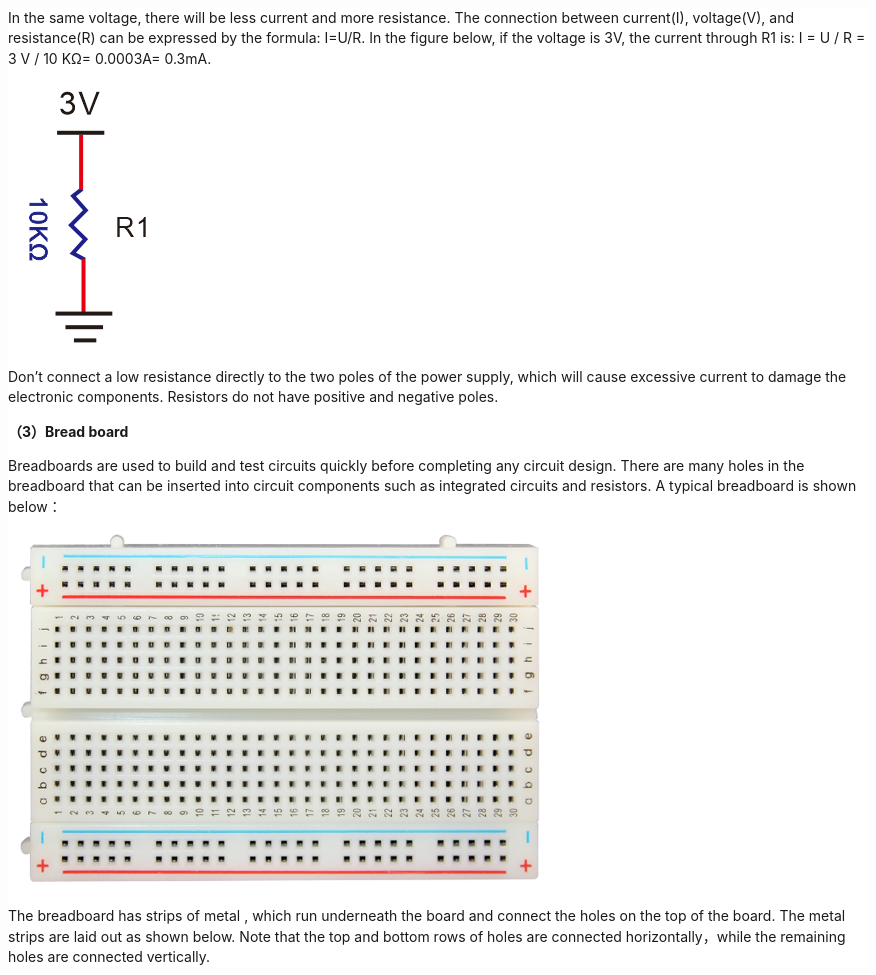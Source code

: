 In the same voltage, there will be less current and more resistance. The connection between current(I), voltage(V), and resistance(R) can be expressed by the formula: I=U/R. In the figure below, if the voltage is 3V, the current through R1 is: I = U / R = 3 V / 10 KΩ= 0.0003A= 0.3mA.

![](./media/b3eec552e4dfad361833730698621776-1699344906396-9-1699415928617-587.png)

Don’t connect a low resistance directly to the two poles of the power supply, which will cause excessive current to damage the electronic components. Resistors do not have positive and negative poles.

**（3）Bread board**

Breadboards are used to build and test circuits quickly before completing any circuit design. There are many holes in the breadboard that can be inserted into circuit components such as integrated circuits and resistors. A typical breadboard is shown below：

![](./media/612c1381811b2d780d5f6ed6a7ec3701-1699344906397-10-1699415928617-588.png)

The breadboard has strips of metal , which run underneath the board and connect the holes on the top of the board. The metal strips are laid out as shown below. Note that the top and bottom rows of holes are connected horizontally，while the remaining holes are connected vertically.
